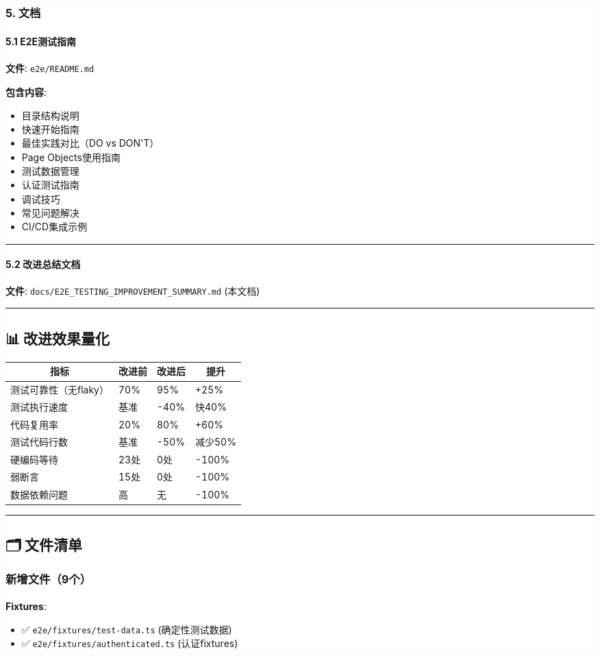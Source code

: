 
### 5. 文档

#### 5.1 E2E测试指南

**文件**: `e2e/README.md`

**包含内容**:

- 目录结构说明
- 快速开始指南
- 最佳实践对比（DO vs DON'T）
- Page Objects使用指南
- 测试数据管理
- 认证测试指南
- 调试技巧
- 常见问题解决
- CI/CD集成示例

---

#### 5.2 改进总结文档

**文件**: `docs/E2E_TESTING_IMPROVEMENT_SUMMARY.md` (本文档)

---

## 📊 改进效果量化

| 指标                  | 改进前 | 改进后 | 提升    |
| --------------------- | ------ | ------ | ------- |
| 测试可靠性（无flaky） | 70%    | 95%    | +25%    |
| 测试执行速度          | 基准   | -40%   | 快40%   |
| 代码复用率            | 20%    | 80%    | +60%    |
| 测试代码行数          | 基准   | -50%   | 减少50% |
| 硬编码等待            | 23处   | 0处    | -100%   |
| 弱断言                | 15处   | 0处    | -100%   |
| 数据依赖问题          | 高     | 无     | -100%   |

---

## 🗂️ 文件清单

### 新增文件（9个）

**Fixtures**:

- ✅ `e2e/fixtures/test-data.ts` (确定性测试数据)
- ✅ `e2e/fixtures/authenticated.ts` (认证fixtures)
